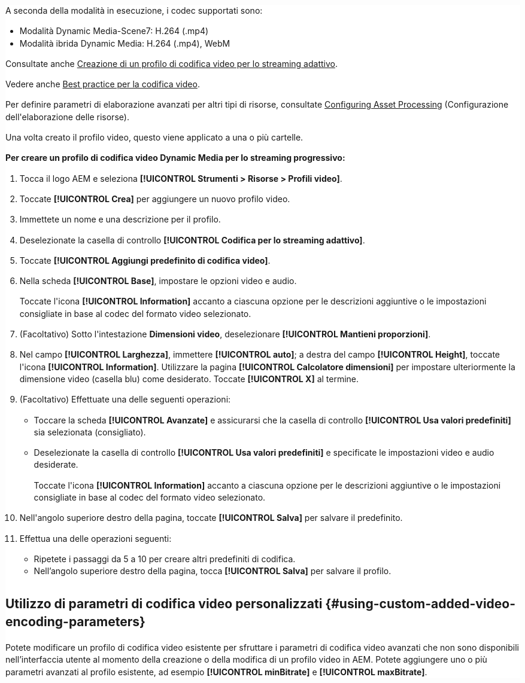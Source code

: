 A seconda della modalità in esecuzione, i codec supportati sono:

* Modalità Dynamic Media-Scene7: H.264 (.mp4)
* Modalità ibrida Dynamic Media: H.264 (.mp4), WebM

Consultate anche [Creazione di un profilo di codifica video per lo streaming adattivo](#creating-a-video-encoding-profile-for-adaptive-streaming).

Vedere anche [Best practice per la codifica video](video.md#best-practices-for-encoding-videos).

Per definire parametri di elaborazione avanzati per altri tipi di risorse, consultate [Configuring Asset Processing](config-dms7.md#configuring-asset-processing) (Configurazione dell&#39;elaborazione delle risorse).

Una volta creato il profilo video, questo viene applicato a una o più cartelle.

**Per creare un profilo di codifica video Dynamic Media per lo streaming progressivo:**

1. Tocca il logo AEM e seleziona **[!UICONTROL Strumenti > Risorse > Profili video]**.
1. Toccate **[!UICONTROL Crea]** per aggiungere un nuovo profilo video.
1. Immettete un nome e una descrizione per il profilo.
1. Deselezionate la casella di controllo **[!UICONTROL Codifica per lo streaming adattivo]**.
1. Toccate **[!UICONTROL Aggiungi predefinito di codifica video]**.
1. Nella scheda **[!UICONTROL Base]**, impostare le opzioni video e audio.

   Toccate l&#39;icona **[!UICONTROL Information]** accanto a ciascuna opzione per le descrizioni aggiuntive o le impostazioni consigliate in base al codec del formato video selezionato.

1. (Facoltativo) Sotto l&#39;intestazione **Dimensioni video**, deselezionare **[!UICONTROL Mantieni proporzioni]**.
1. Nel campo **[!UICONTROL Larghezza]**, immettere **[!UICONTROL auto]**; a destra del campo **[!UICONTROL Height]**, toccate l&#39;icona **[!UICONTROL Information]**. Utilizzare la pagina **[!UICONTROL Calcolatore dimensioni]** per impostare ulteriormente la dimensione video (casella blu) come desiderato. Toccate **[!UICONTROL X]** al termine.
1. (Facoltativo) Effettuate una delle seguenti operazioni:

   * Toccare la scheda **[!UICONTROL Avanzate]** e assicurarsi che la casella di controllo **[!UICONTROL Usa valori predefiniti]** sia selezionata (consigliato).
   * Deselezionate la casella di controllo **[!UICONTROL Usa valori predefiniti]** e specificate le impostazioni video e audio desiderate.

      Toccate l&#39;icona **[!UICONTROL Information]** accanto a ciascuna opzione per le descrizioni aggiuntive o le impostazioni consigliate in base al codec del formato video selezionato.

1. Nell&#39;angolo superiore destro della pagina, toccate **[!UICONTROL Salva]** per salvare il predefinito.
1. Effettua una delle operazioni seguenti:

   * Ripetete i passaggi da 5 a 10 per creare altri predefiniti di codifica.
   * Nell’angolo superiore destro della pagina, tocca **[!UICONTROL Salva]** per salvare il profilo.

## Utilizzo di parametri di codifica video personalizzati {#using-custom-added-video-encoding-parameters}

Potete modificare un profilo di codifica video esistente per sfruttare i parametri di codifica video avanzati che non sono disponibili nell’interfaccia utente al momento della creazione o della modifica di un profilo video in AEM. Potete aggiungere uno o più parametri avanzati al profilo esistente, ad esempio **[!UICONTROL minBitrate]** e **[!UICONTROL maxBitrate]**.
